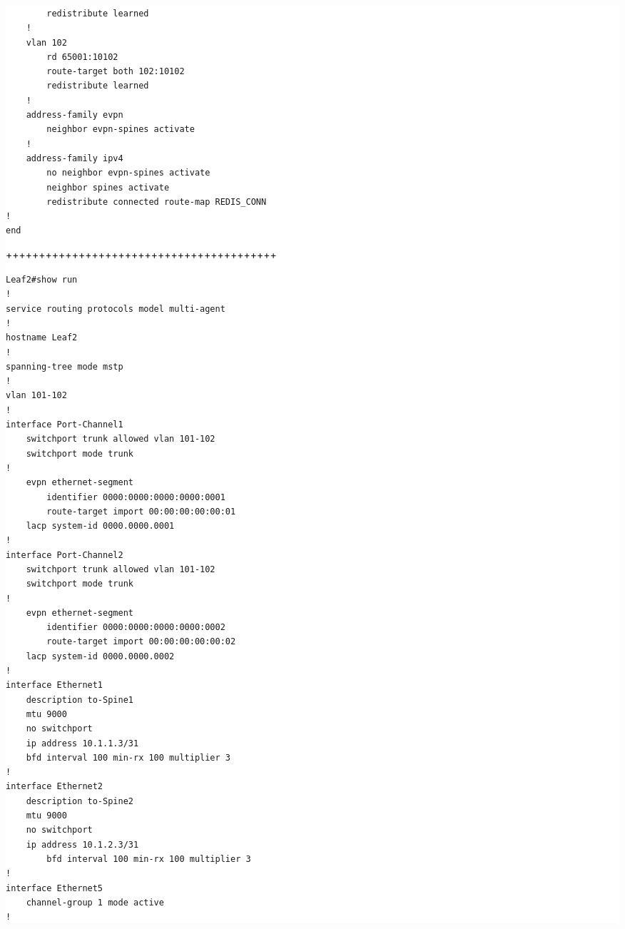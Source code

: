             redistribute learned
        !
        vlan 102
            rd 65001:10102
            route-target both 102:10102
            redistribute learned
        !
        address-family evpn
            neighbor evpn-spines activate
        !
        address-family ipv4
            no neighbor evpn-spines activate
            neighbor spines activate
            redistribute connected route-map REDIS_CONN
    !
    end

+++++++++++++++++++++++++++++++++++++++++  

    Leaf2#show run 
    !
    service routing protocols model multi-agent
    !
    hostname Leaf2
    !
    spanning-tree mode mstp
    !
    vlan 101-102
    !
    interface Port-Channel1
        switchport trunk allowed vlan 101-102
        switchport mode trunk
    !
        evpn ethernet-segment
            identifier 0000:0000:0000:0000:0001
            route-target import 00:00:00:00:00:01
        lacp system-id 0000.0000.0001
    !
    interface Port-Channel2
        switchport trunk allowed vlan 101-102
        switchport mode trunk
    !
        evpn ethernet-segment
            identifier 0000:0000:0000:0000:0002
            route-target import 00:00:00:00:00:02
        lacp system-id 0000.0000.0002
    !
    interface Ethernet1
        description to-Spine1
        mtu 9000
        no switchport
        ip address 10.1.1.3/31
        bfd interval 100 min-rx 100 multiplier 3
    !
    interface Ethernet2
        description to-Spine2
        mtu 9000
        no switchport
        ip address 10.1.2.3/31
            bfd interval 100 min-rx 100 multiplier 3
    !
    interface Ethernet5
        channel-group 1 mode active
    !